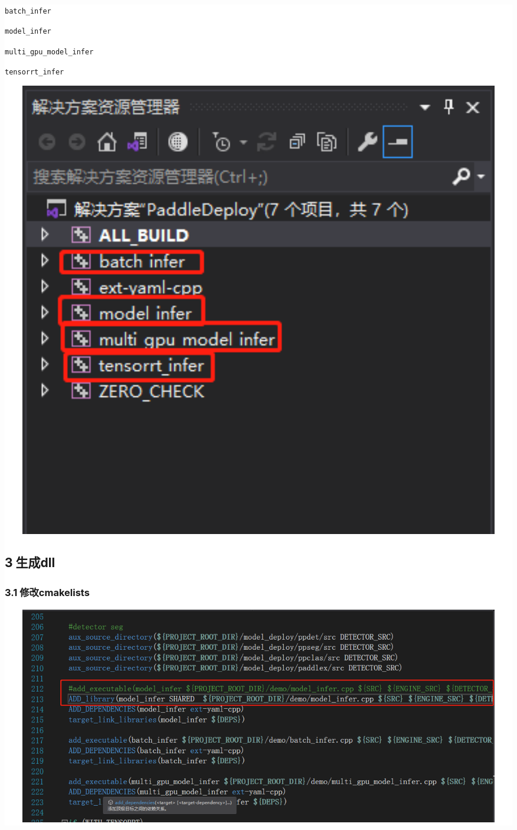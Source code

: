 `batch_infer`

`model_infer`

`multi_gpu_model_infer`

 `tensorrt_infer`

<div align="center">
<img src="./images/8.png"  width = "800" />              </div>

## 3 生成dll

### 3.1 修改cmakelists
<div align="center">
<img src="./images/17.png"  width = "800" />             </div>
